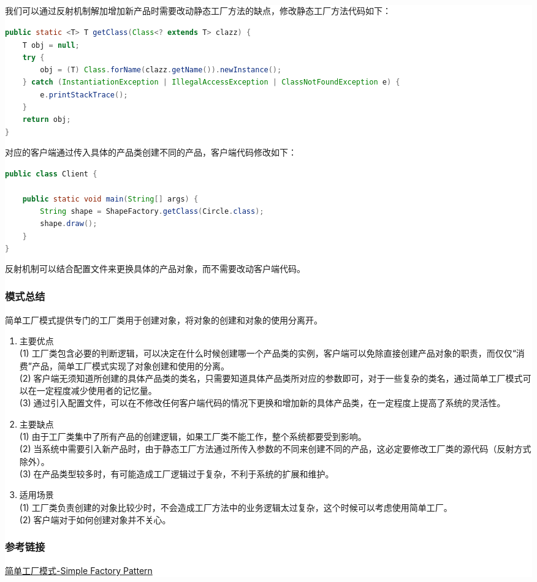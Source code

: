 我们可以通过反射机制解加增加新产品时需要改动静态工厂方法的缺点，修改静态工厂方法代码如下：
```java
public static <T> T getClass(Class<? extends T> clazz) {
    T obj = null;
    try {
        obj = (T) Class.forName(clazz.getName()).newInstance();
    } catch (InstantiationException | IllegalAccessException | ClassNotFoundException e) {
        e.printStackTrace();
    }
    return obj;
}
```

对应的客户端通过传入具体的产品类创建不同的产品，客户端代码修改如下：
```java
public class Client {

    public static void main(String[] args) {
        String shape = ShapeFactory.getClass(Circle.class);
        shape.draw();
    }
}
```

反射机制可以结合配置文件来更换具体的产品对象，而不需要改动客户端代码。

### 模式总结
    
简单工厂模式提供专门的工厂类用于创建对象，将对象的创建和对象的使用分离开。

1. 主要优点<br/>
(1) 工厂类包含必要的判断逻辑，可以决定在什么时候创建哪一个产品类的实例，客户端可以免除直接创建产品对象的职责，而仅仅“消费”产品，简单工厂模式实现了对象创建和使用的分离。<br/>
(2) 客户端无须知道所创建的具体产品类的类名，只需要知道具体产品类所对应的参数即可，对于一些复杂的类名，通过简单工厂模式可以在一定程度减少使用者的记忆量。<br/>
(3) 通过引入配置文件，可以在不修改任何客户端代码的情况下更换和增加新的具体产品类，在一定程度上提高了系统的灵活性。

2. 主要缺点<br/>
(1) 由于工厂类集中了所有产品的创建逻辑，如果工厂类不能工作，整个系统都要受到影响。<br/>
(2) 当系统中需要引入新产品时，由于静态工厂方法通过所传入参数的不同来创建不同的产品，这必定要修改工厂类的源代码（反射方式除外）。<br/>
(3) 在产品类型较多时，有可能造成工厂逻辑过于复杂，不利于系统的扩展和维护。

3. 适用场景<br/>
(1) 工厂类负责创建的对象比较少时，不会造成工厂方法中的业务逻辑太过复杂，这个时候可以考虑使用简单工厂。<br/>
(2) 客户端对于如何创建对象并不关心。

### 参考链接
[简单工厂模式-Simple Factory Pattern](https://gof.quanke.name/%E7%AE%80%E5%8D%95%E5%B7%A5%E5%8E%82%E6%A8%A1%E5%BC%8F-Simple%20Factory%20Pattern.html)
